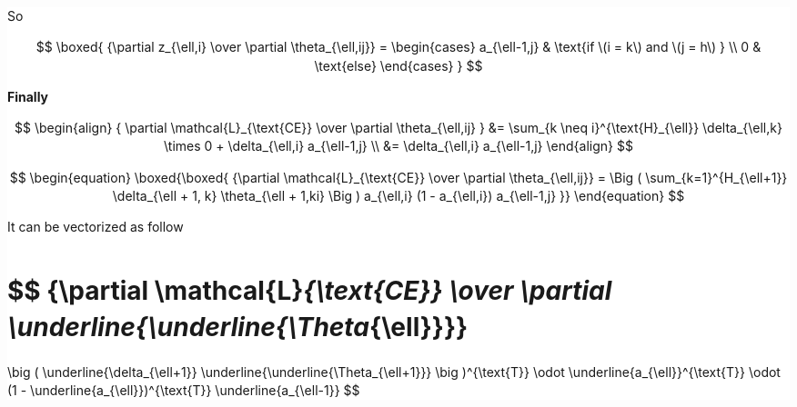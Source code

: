 So

$$
\boxed{
    {\partial z_{\ell,i} \over \partial \theta_{\ell,ij}}
    =
    \begin{cases}
        a_{\ell-1,j} & \text{if \(i = k\) and \(j = h\) } \\
        0 & \text{else}
    \end{cases}
}
$$

**Finally**

$$
\begin{align}
    {
        \partial \mathcal{L}_{\text{CE}}
        \over
        \partial \theta_{\ell,ij}
    }
    &=
    \sum_{k \neq i}^{\text{H}_{\ell}}
    \delta_{\ell,k} \times 0
    + \delta_{\ell,i} a_{\ell-1,j} \\
    &=
    \delta_{\ell,i} a_{\ell-1,j}
\end{align}
$$

$$
\begin{equation}
\boxed{\boxed{
    {\partial \mathcal{L}_{\text{CE}} 
        \over 
    \partial \theta_{\ell,ij}}
    =
    \Big (
        \sum_{k=1}^{H_{\ell+1}}
        \delta_{\ell + 1, k}
        \theta_{\ell + 1,ki}
    \Big )
    a_{\ell,i} (1 - a_{\ell,i})
    a_{\ell-1,j}
}}
\end{equation}
$$

It can be vectorized as follow

$$
{\partial \mathcal{L}_{\text{CE}} 
    \over 
\partial \underline{\underline{\Theta_{\ell}}}}
=
\big (
    \underline{\delta_{\ell+1}} \underline{\underline{\Theta_{\ell+1}}}
\big )^{\text{T}}
\odot
\underline{a_{\ell}}^{\text{T}}
\odot
(1 - \underline{a_{\ell}})^{\text{T}}
\underline{a_{\ell-1}}
$$
